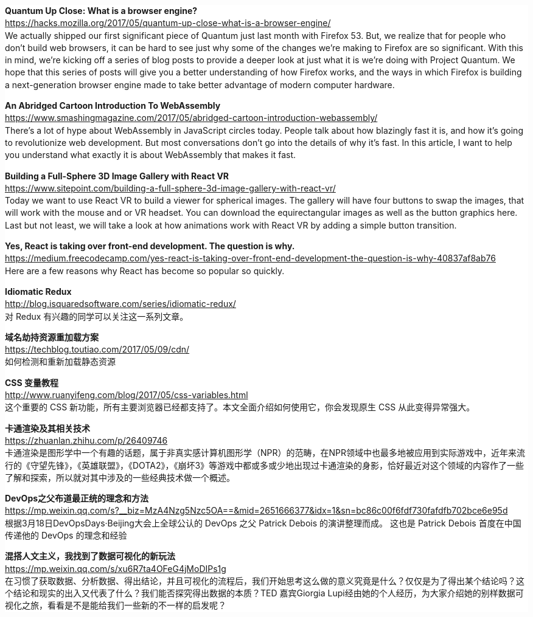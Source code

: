 **Quantum Up Close: What is a browser engine?**  
https://hacks.mozilla.org/2017/05/quantum-up-close-what-is-a-browser-engine/  
We actually shipped our first significant piece of Quantum just last month with Firefox 53. But, we realize that for people who don’t build web browsers, it can be hard to see just why some of the changes we’re making to Firefox are so significant. With this in mind, we’re kicking off a series of blog posts to provide a deeper look at just what it is we’re doing with Project Quantum. We hope that this series of posts will give you a better understanding of how Firefox works, and the ways in which Firefox is building a next-generation browser engine made to take better advantage of modern computer hardware.

**An Abridged Cartoon Introduction To WebAssembly**  
https://www.smashingmagazine.com/2017/05/abridged-cartoon-introduction-webassembly/  
There’s a lot of hype about WebAssembly in JavaScript circles today. People talk about how blazingly fast it is, and how it’s going to revolutionize web development. But most conversations don’t go into the details of why it’s fast. In this article, I want to help you understand what exactly it is about WebAssembly that makes it fast.

**Building a Full-Sphere 3D Image Gallery with React VR**  
https://www.sitepoint.com/building-a-full-sphere-3d-image-gallery-with-react-vr/  
Today we want to use React VR to build a viewer for spherical images. The gallery will have four buttons to swap the images, that will work with the mouse and or VR headset. You can download the equirectangular images as well as the button graphics here. Last but not least, we will take a look at how animations work with React VR by adding a simple button transition.

**Yes, React is taking over front-end development. The question is why.**  
https://medium.freecodecamp.com/yes-react-is-taking-over-front-end-development-the-question-is-why-40837af8ab76  
Here are a few reasons why React has become so popular so quickly.

**Idiomatic Redux**  
http://blog.isquaredsoftware.com/series/idiomatic-redux/  
对 Redux 有兴趣的同学可以关注这一系列文章。

**域名劫持资源重加载方案**  
https://techblog.toutiao.com/2017/05/09/cdn/  
如何检测和重新加载静态资源

**CSS 变量教程**  
http://www.ruanyifeng.com/blog/2017/05/css-variables.html  
这个重要的 CSS 新功能，所有主要浏览器已经都支持了。本文全面介绍如何使用它，你会发现原生 CSS 从此变得异常强大。

**卡通渲染及其相关技术**  
https://zhuanlan.zhihu.com/p/26409746  
卡通渲染是图形学中一个有趣的话题，属于非真实感计算机图形学（NPR）的范畴，在NPR领域中也最多地被应用到实际游戏中，近年来流行的《守望先锋》，《英雄联盟》，《DOTA2》，《崩坏3》等游戏中都或多或少地出现过卡通渲染的身影，恰好最近对这个领域的内容作了一些了解和探索，所以就对其中涉及的一些经典技术做一个概述。

**DevOps之父布道最正统的理念和方法**  
https://mp.weixin.qq.com/s?__biz=MzA4Nzg5Nzc5OA==&mid=2651666377&idx=1&sn=bc86c00f6fdf730fafdfb702bce6e95d  
根据3月18日DevOpsDays·Beijing大会上全球公认的 DevOps 之父 Patrick Debois 的演讲整理而成。
这也是 Patrick Debois 首度在中国传递他的 DevOps 的理念和经验

**混搭人文主义，我找到了数据可视化的新玩法**  
https://mp.weixin.qq.com/s/xu6R7ta4OFeG4jMoDIPs1g  
在习惯了获取数据、分析数据、得出结论，并且可视化的流程后，我们开始思考这么做的意义究竟是什么？仅仅是为了得出某个结论吗？这个结论和现实的出入又代表了什么？我们能否探究得出数据的本质？TED 嘉宾Giorgia Lupi经由她的个人经历，为大家介绍她的别样数据可视化之旅，看看是不是能给我们一些新的不一样的启发呢？
